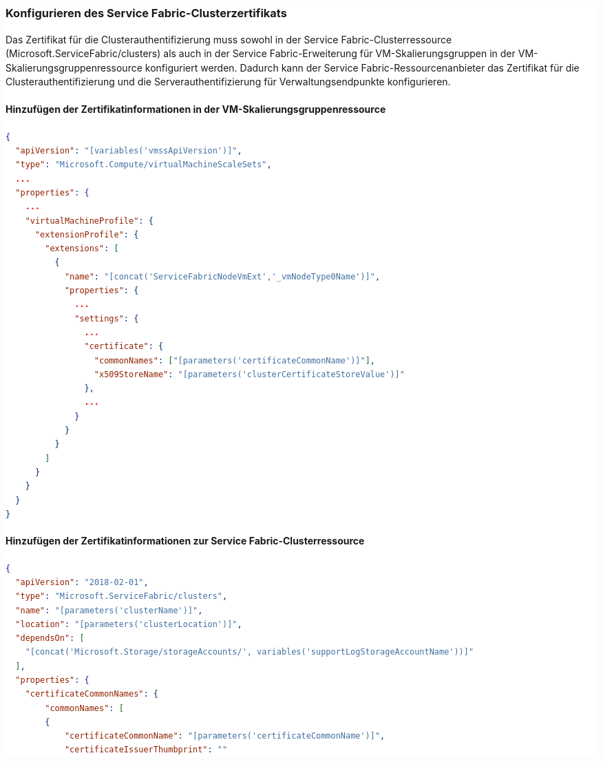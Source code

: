 ```json
```

### <a name="configure-the-service-fabric-cluster-certificate"></a>Konfigurieren des Service Fabric-Clusterzertifikats

Das Zertifikat für die Clusterauthentifizierung muss sowohl in der Service Fabric-Clusterressource (Microsoft.ServiceFabric/clusters) als auch in der Service Fabric-Erweiterung für VM-Skalierungsgruppen in der VM-Skalierungsgruppenressource konfiguriert werden. Dadurch kann der Service Fabric-Ressourcenanbieter das Zertifikat für die Clusterauthentifizierung und die Serverauthentifizierung für Verwaltungsendpunkte konfigurieren.

#### <a name="add-the-certificate-information-the-virtual-machine-scale-set-resource"></a>Hinzufügen der Zertifikatinformationen in der VM-Skalierungsgruppenressource

```json
{
  "apiVersion": "[variables('vmssApiVersion')]",
  "type": "Microsoft.Compute/virtualMachineScaleSets",
  ...
  "properties": {
    ...
    "virtualMachineProfile": {
      "extensionProfile": {
        "extensions": [
          {
            "name": "[concat('ServiceFabricNodeVmExt','_vmNodeType0Name')]",
            "properties": {
              ...
              "settings": {
                ...
                "certificate": {
                  "commonNames": ["[parameters('certificateCommonName')]"],
                  "x509StoreName": "[parameters('clusterCertificateStoreValue')]"
                },
                ...
              }
            }
          }
        ]
      }
    }
  }
}
```

#### <a name="add-the-certificate-information-to-the-service-fabric-cluster-resource"></a>Hinzufügen der Zertifikatinformationen zur Service Fabric-Clusterressource

```json
{
  "apiVersion": "2018-02-01",
  "type": "Microsoft.ServiceFabric/clusters",
  "name": "[parameters('clusterName')]",
  "location": "[parameters('clusterLocation')]",
  "dependsOn": [
    "[concat('Microsoft.Storage/storageAccounts/', variables('supportLogStorageAccountName'))]"
  ],
  "properties": {
    "certificateCommonNames": {
        "commonNames": [
        {
            "certificateCommonName": "[parameters('certificateCommonName')]",
            "certificateIssuerThumbprint": ""
```

[service-fabric-cluster-security]: service-fabric-cluster-security.md
[service-fabric-secure-cluster-5-node-1-nodetype]: https://github.com/Azure-Samples/service-fabric-cluster-templates/tree/master/5-VM-Windows-1-NodeTypes-Secure
[resource-group-template-deploy]: https://azure.microsoft.com/documentation/articles/resource-group-template-deploy/
[cluster-security-arm-dependency-map]: ./media/service-fabric-cluster-creation-create-template/cluster-security-arm-dependency-map.png